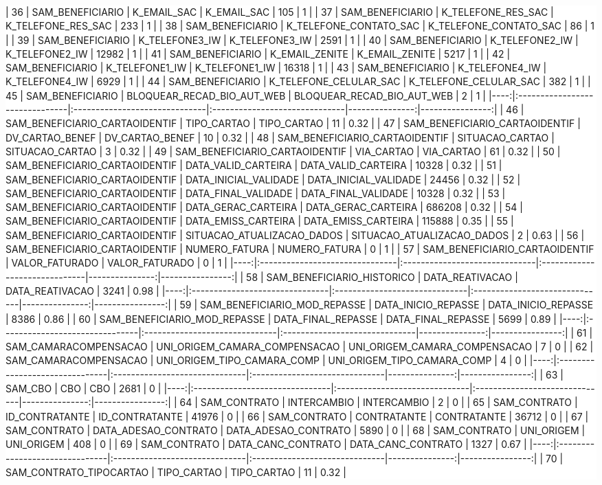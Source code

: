 |  36 | SAM_BENEFICIARIO               | K_EMAIL_SAC                   | K_EMAIL_SAC                   |            105 |            1    |
|  37 | SAM_BENEFICIARIO               | K_TELEFONE_RES_SAC            | K_TELEFONE_RES_SAC            |            233 |            1    |
|  38 | SAM_BENEFICIARIO               | K_TELEFONE_CONTATO_SAC        | K_TELEFONE_CONTATO_SAC        |             86 |            1    |
|  39 | SAM_BENEFICIARIO               | K_TELEFONE3_IW                | K_TELEFONE3_IW                |           2591 |            1    |
|  40 | SAM_BENEFICIARIO               | K_TELEFONE2_IW                | K_TELEFONE2_IW                |          12982 |            1    |
|  41 | SAM_BENEFICIARIO               | K_EMAIL_ZENITE                | K_EMAIL_ZENITE                |           5217 |            1    |
|  42 | SAM_BENEFICIARIO               | K_TELEFONE1_IW                | K_TELEFONE1_IW                |          16318 |            1    |
|  43 | SAM_BENEFICIARIO               | K_TELEFONE4_IW                | K_TELEFONE4_IW                |           6929 |            1    |
|  44 | SAM_BENEFICIARIO               | K_TELEFONE_CELULAR_SAC        | K_TELEFONE_CELULAR_SAC        |            382 |            1    |
|  45 | SAM_BENEFICIARIO               | BLOQUEAR_RECAD_BIO_AUT_WEB    | BLOQUEAR_RECAD_BIO_AUT_WEB    |              2 |            1    |
|----:|:-------------------------------|:------------------------------|:------------------------------|---------------:|----------------:|
|  46 | SAM_BENEFICIARIO_CARTAOIDENTIF | TIPO_CARTAO                   | TIPO_CARTAO                   |             11 |            0.32 |
|  47 | SAM_BENEFICIARIO_CARTAOIDENTIF | DV_CARTAO_BENEF               | DV_CARTAO_BENEF               |             10 |            0.32 |
|  48 | SAM_BENEFICIARIO_CARTAOIDENTIF | SITUACAO_CARTAO               | SITUACAO_CARTAO               |              3 |            0.32 |
|  49 | SAM_BENEFICIARIO_CARTAOIDENTIF | VIA_CARTAO                    | VIA_CARTAO                    |             61 |            0.32 |
|  50 | SAM_BENEFICIARIO_CARTAOIDENTIF | DATA_VALID_CARTEIRA           | DATA_VALID_CARTEIRA           |          10328 |            0.32 |
|  51 | SAM_BENEFICIARIO_CARTAOIDENTIF | DATA_INICIAL_VALIDADE         | DATA_INICIAL_VALIDADE         |          24456 |            0.32 |
|  52 | SAM_BENEFICIARIO_CARTAOIDENTIF | DATA_FINAL_VALIDADE           | DATA_FINAL_VALIDADE           |          10328 |            0.32 |
|  53 | SAM_BENEFICIARIO_CARTAOIDENTIF | DATA_GERAC_CARTEIRA           | DATA_GERAC_CARTEIRA           |         686208 |            0.32 |
|  54 | SAM_BENEFICIARIO_CARTAOIDENTIF | DATA_EMISS_CARTEIRA           | DATA_EMISS_CARTEIRA           |         115888 |            0.35 |
|  55 | SAM_BENEFICIARIO_CARTAOIDENTIF | SITUACAO_ATUALIZACAO_DADOS    | SITUACAO_ATUALIZACAO_DADOS    |              2 |            0.63 |
|  56 | SAM_BENEFICIARIO_CARTAOIDENTIF | NUMERO_FATURA                 | NUMERO_FATURA                 |              0 |            1    |
|  57 | SAM_BENEFICIARIO_CARTAOIDENTIF | VALOR_FATURADO                | VALOR_FATURADO                |              0 |            1    |
|----:|:-------------------------------|:------------------------------|:------------------------------|---------------:|----------------:|
|  58 | SAM_BENEFICIARIO_HISTORICO     | DATA_REATIVACAO               | DATA_REATIVACAO               |           3241 |            0.98 |
|----:|:-------------------------------|:------------------------------|:------------------------------|---------------:|----------------:|
|  59 | SAM_BENEFICIARIO_MOD_REPASSE   | DATA_INICIO_REPASSE           | DATA_INICIO_REPASSE           |           8386 |            0.86 |
|  60 | SAM_BENEFICIARIO_MOD_REPASSE   | DATA_FINAL_REPASSE            | DATA_FINAL_REPASSE            |           5699 |            0.89 |
|----:|:-------------------------------|:------------------------------|:------------------------------|---------------:|----------------:|
|  61 | SAM_CAMARACOMPENSACAO          | UNI_ORIGEM_CAMARA_COMPENSACAO | UNI_ORIGEM_CAMARA_COMPENSACAO |              7 |            0    |
|  62 | SAM_CAMARACOMPENSACAO          | UNI_ORIGEM_TIPO_CAMARA_COMP   | UNI_ORIGEM_TIPO_CAMARA_COMP   |              4 |            0    |
|----:|:-------------------------------|:------------------------------|:------------------------------|---------------:|----------------:|
|  63 | SAM_CBO                        | CBO                           | CBO                           |           2681 |            0    |
|----:|:-------------------------------|:------------------------------|:------------------------------|---------------:|----------------:|
|  64 | SAM_CONTRATO                   | INTERCAMBIO                   | INTERCAMBIO                   |              2 |            0    |
|  65 | SAM_CONTRATO                   | ID_CONTRATANTE                | ID_CONTRATANTE                |          41976 |            0    |
|  66 | SAM_CONTRATO                   | CONTRATANTE                   | CONTRATANTE                   |          36712 |            0    |
|  67 | SAM_CONTRATO                   | DATA_ADESAO_CONTRATO          | DATA_ADESAO_CONTRATO          |           5890 |            0    |
|  68 | SAM_CONTRATO                   | UNI_ORIGEM                    | UNI_ORIGEM                    |            408 |            0    |
|  69 | SAM_CONTRATO                   | DATA_CANC_CONTRATO            | DATA_CANC_CONTRATO            |           1327 |            0.67 |
|----:|:-------------------------------|:------------------------------|:------------------------------|---------------:|----------------:|
|  70 | SAM_CONTRATO_TIPOCARTAO        | TIPO_CARTAO                   | TIPO_CARTAO                   |             11 |            0.32 |